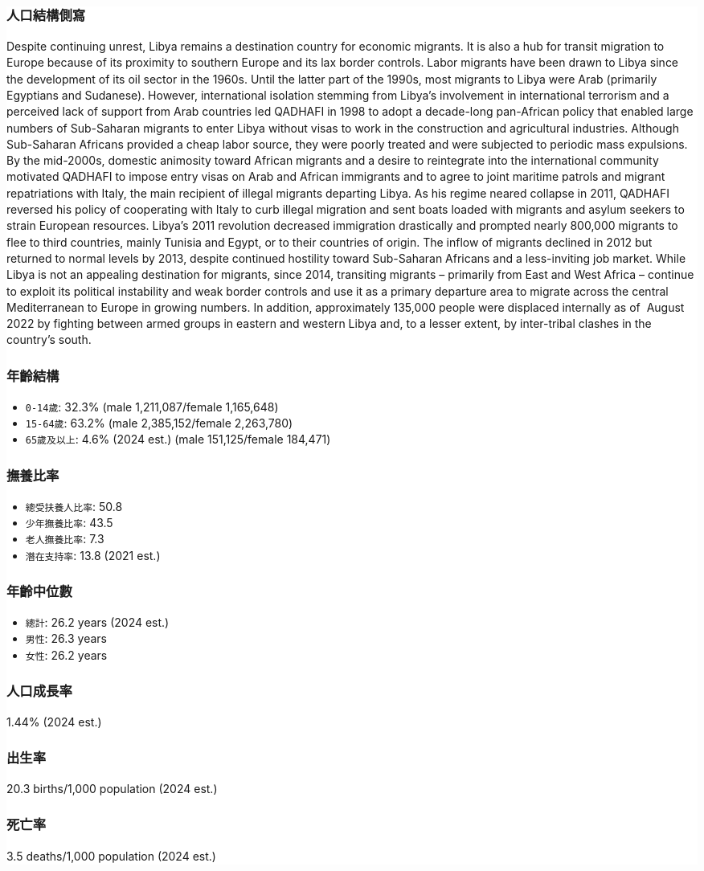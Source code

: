 ### 人口結構側寫
Despite continuing unrest, Libya remains a destination country for economic migrants. It is also a hub for transit migration to Europe because of its proximity to southern Europe and its lax border controls. Labor migrants have been drawn to Libya since the development of its oil sector in the 1960s. Until the latter part of the 1990s, most migrants to Libya were Arab (primarily Egyptians and Sudanese). However, international isolation stemming from Libya’s involvement in international terrorism and a perceived lack of support from Arab countries led QADHAFI in 1998 to adopt a decade-long pan-African policy that enabled large numbers of Sub-Saharan migrants to enter Libya without visas to work in the construction and agricultural industries. Although Sub-Saharan Africans provided a cheap labor source, they were poorly treated and were subjected to periodic mass expulsions. By the mid-2000s, domestic animosity toward African migrants and a desire to reintegrate into the international community motivated QADHAFI to impose entry visas on Arab and African immigrants and to agree to joint maritime patrols and migrant repatriations with Italy, the main recipient of illegal migrants departing Libya. As his regime neared collapse in 2011, QADHAFI reversed his policy of cooperating with Italy to curb illegal migration and sent boats loaded with migrants and asylum seekers to strain European resources. Libya’s 2011 revolution decreased immigration drastically and prompted nearly 800,000 migrants to flee to third countries, mainly Tunisia and Egypt, or to their countries of origin. The inflow of migrants declined in 2012 but returned to normal levels by 2013, despite continued hostility toward Sub-Saharan Africans and a less-inviting job market. While Libya is not an appealing destination for migrants, since 2014, transiting migrants – primarily from East and West Africa – continue to exploit its political instability and weak border controls and use it as a primary departure area to migrate across the central Mediterranean to Europe in growing numbers. In addition, approximately 135,000 people were displaced internally as of  August 2022 by fighting between armed groups in eastern and western Libya and, to a lesser extent, by inter-tribal clashes in the country’s south.

### 年齡結構
- `0-14歲`: 32.3% (male 1,211,087/female 1,165,648)
- `15-64歲`: 63.2% (male 2,385,152/female 2,263,780)
- `65歲及以上`: 4.6% (2024 est.) (male 151,125/female 184,471)

### 撫養比率
- `總受扶養人比率`: 50.8
- `少年撫養比率`: 43.5
- `老人撫養比率`: 7.3
- `潛在支持率`: 13.8 (2021 est.)

### 年齡中位數
- `總計`: 26.2 years (2024 est.)
- `男性`: 26.3 years
- `女性`: 26.2 years

### 人口成長率
1.44% (2024 est.)

### 出生率
20.3 births/1,000 population (2024 est.)

### 死亡率
3.5 deaths/1,000 population (2024 est.)
